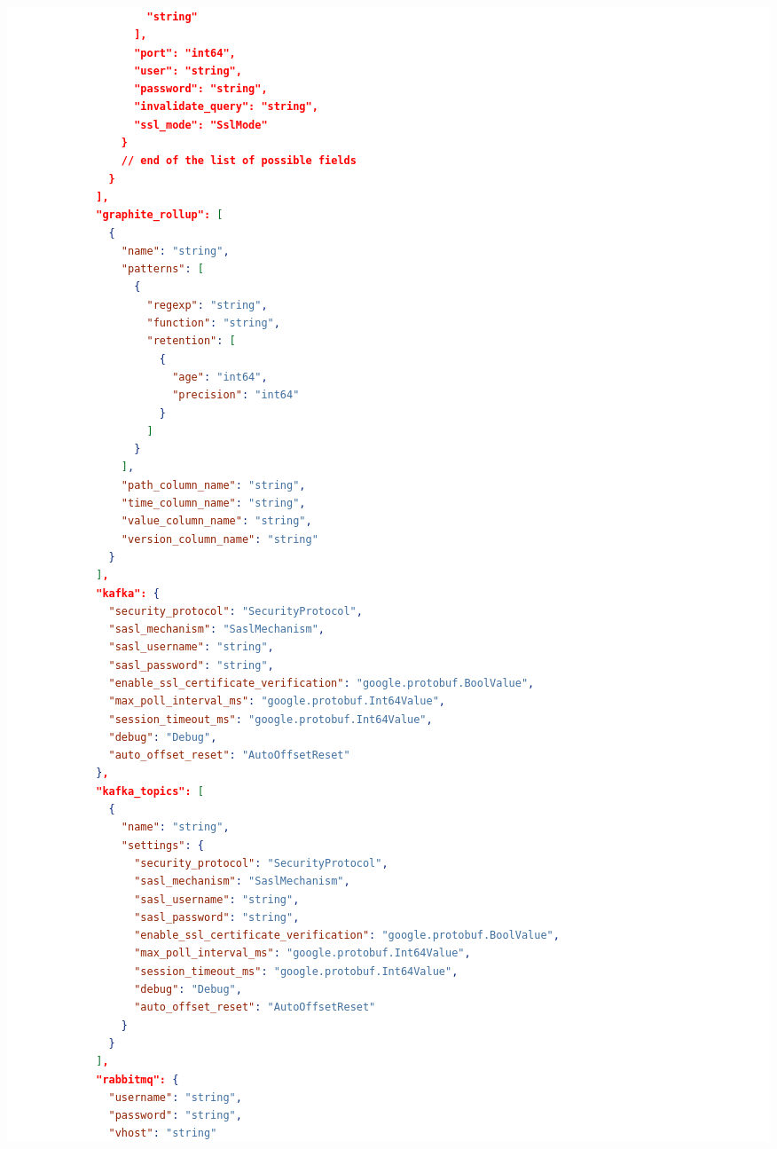 ```json
                      "string"
                    ],
                    "port": "int64",
                    "user": "string",
                    "password": "string",
                    "invalidate_query": "string",
                    "ssl_mode": "SslMode"
                  }
                  // end of the list of possible fields
                }
              ],
              "graphite_rollup": [
                {
                  "name": "string",
                  "patterns": [
                    {
                      "regexp": "string",
                      "function": "string",
                      "retention": [
                        {
                          "age": "int64",
                          "precision": "int64"
                        }
                      ]
                    }
                  ],
                  "path_column_name": "string",
                  "time_column_name": "string",
                  "value_column_name": "string",
                  "version_column_name": "string"
                }
              ],
              "kafka": {
                "security_protocol": "SecurityProtocol",
                "sasl_mechanism": "SaslMechanism",
                "sasl_username": "string",
                "sasl_password": "string",
                "enable_ssl_certificate_verification": "google.protobuf.BoolValue",
                "max_poll_interval_ms": "google.protobuf.Int64Value",
                "session_timeout_ms": "google.protobuf.Int64Value",
                "debug": "Debug",
                "auto_offset_reset": "AutoOffsetReset"
              },
              "kafka_topics": [
                {
                  "name": "string",
                  "settings": {
                    "security_protocol": "SecurityProtocol",
                    "sasl_mechanism": "SaslMechanism",
                    "sasl_username": "string",
                    "sasl_password": "string",
                    "enable_ssl_certificate_verification": "google.protobuf.BoolValue",
                    "max_poll_interval_ms": "google.protobuf.Int64Value",
                    "session_timeout_ms": "google.protobuf.Int64Value",
                    "debug": "Debug",
                    "auto_offset_reset": "AutoOffsetReset"
                  }
                }
              ],
              "rabbitmq": {
                "username": "string",
                "password": "string",
                "vhost": "string"
```